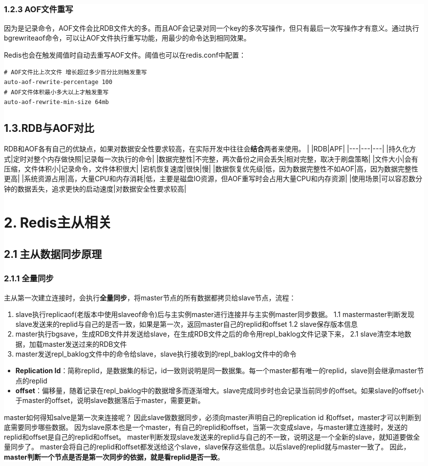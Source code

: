 ### 1.2.3 AOF文件重写

因为是记录命令，AOF文件会比RDB文件大的多。而且AOF会记录对同一个key的多次写操作，但只有最后一次写操作才有意义。通过执行bgrewriteaof命令，可以让AOF文件执行重写功能，用最少的命令达到相同效果。

Redis也会在触发阈值时自动去重写AOF文件。阈值也可以在redis.conf中配置：
```properties
# AOF文件比上次文件 增长超过多少百分比则触发重写
auto-aof-rewrite-percentage 100
# AOF文件体积最小多大以上才触发重写 
auto-aof-rewrite-min-size 64mb 
```

## 1.3.RDB与AOF对比
RDB和AOF各有自己的优缺点，如果对数据安全性要求较高，在实际开发中往往会**结合**两者来使用。
|   |RDB|APF|
|---|---|---|
|持久化方式|定时对整个内存做快照|记录每一次执行的命令|
|数据完整性|不完整，两次备份之间会丢失|相对完整，取决于刷盘策略|
|文件大小|会有压缩，文件体积小|记录命令，文件体积很大|
|宕机恢复速度|很快|慢|
|数据恢复优先级|低，因为数据完整性不如AOF|高，因为数据完整性更高|
|系统资源占用|高，大量CPU和内存消耗|低，主要是磁盘IO资源，但AOF重写时会占用大量CPU和内存资源|
|使用场景|可以容忍数分钟的数据丢失，追求更快的启动速度|对数据安全性要求较高|

# 2. Redis主从相关
## 2.1 主从数据同步原理
### 2.1.1 全量同步
主从第一次建立连接时，会执行**全量同步**，将master节点的所有数据都拷贝给slave节点，流程：
1. slave执行replicaof(老版本中使用slaveof命令)后与主实例master进行连接并与主实例master同步数据。 
	1.1 mastermaster判断发现slave发送来的replid与自己的是否一致，如果是第一次，返回master自己的replid和offset
	1.2 slave保存版本信息
2. master执行bgsave，生成RDB文件并发送给slave，在生成RDB文件之后的命令用repl_baklog文件记录下来，
	2.1 slave清空本地数据，加载master发送过来的RDB文件
3. master发送repl_baklog文件中的命令给slave，slave执行接收到的repl_baklog文件中的命令

- **Replication Id**：简称replid，是数据集的标记，id一致则说明是同一数据集。每一个master都有唯一的replid，slave则会继承master节点的replid
- **offset**：偏移量，随着记录在repl_baklog中的数据增多而逐渐增大。slave完成同步时也会记录当前同步的offset。如果slave的offset小于master的offset，说明slave数据落后于master，需要更新。

master如何得知salve是第一次来连接呢？
因此slave做数据同步，必须向master声明自己的replication id 和offset，master才可以判断到底需要同步哪些数据。
因为slave原本也是一个master，有自己的replid和offset，当第一次变成slave，与master建立连接时，发送的replid和offset是自己的replid和offset。
master判断发现slave发送来的replid与自己的不一致，说明这是一个全新的slave，就知道要做全量同步了。
master会将自己的replid和offset都发送给这个slave，slave保存这些信息。以后slave的replid就与master一致了。
因此，**master判断一个节点是否是第一次同步的依据，就是看replid是否一致**。
